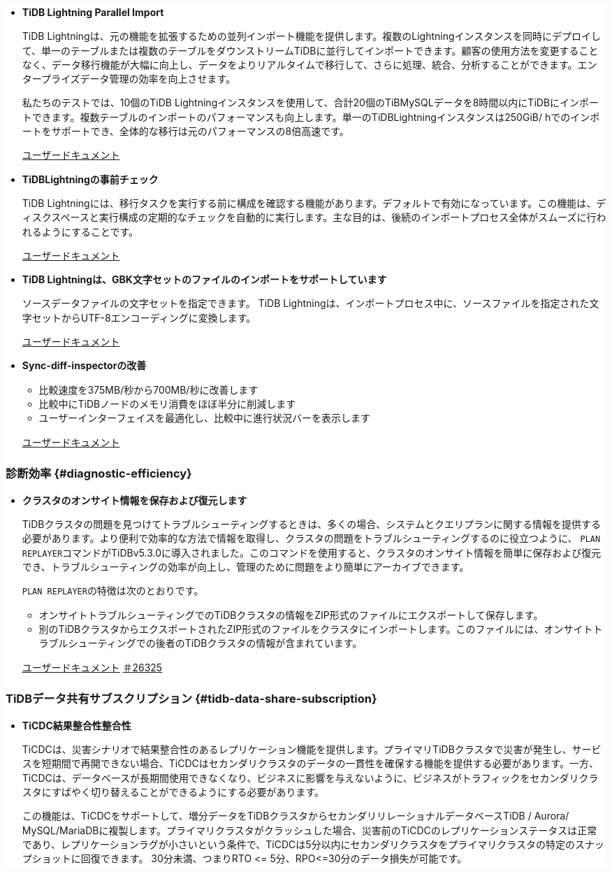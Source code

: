 -   **TiDB Lightning Parallel Import**

    TiDB Lightningは、元の機能を拡張するための並列インポート機能を提供します。複数のLightningインスタンスを同時にデプロイして、単一のテーブルまたは複数のテーブルをダウンストリームTiDBに並行してインポートできます。顧客の使用方法を変更することなく、データ移行機能が大幅に向上し、データをよりリアルタイムで移行して、さらに処理、統合、分析することができます。エンタープライズデータ管理の効率を向上させます。

    私たちのテストでは、10個のTiDB Lightningインスタンスを使用して、合計20個のTiBMySQLデータを8時間以内にTiDBにインポートできます。複数テーブルのインポートのパフォーマンスも向上します。単一のTiDBLightningインスタンスは250GiB/ hでのインポートをサポートでき、全体的な移行は元のパフォーマンスの8倍高速です。

    [ユーザードキュメント](/tidb-lightning/tidb-lightning-distributed-import.md)

-   **TiDBLightningの事前チェック**

    TiDB Lightningには、移行タスクを実行する前に構成を確認する機能があります。デフォルトで有効になっています。この機能は、ディスクスペースと実行構成の定期的なチェックを自動的に実行します。主な目的は、後続のインポートプロセス全体がスムーズに行われるようにすることです。

    [ユーザードキュメント](/tidb-lightning/tidb-lightning-prechecks.md)

-   **TiDB Lightningは、GBK文字セットのファイルのインポートをサポートしています**

    ソースデータファイルの文字セットを指定できます。 TiDB Lightningは、インポートプロセス中に、ソースファイルを指定された文字セットからUTF-8エンコーディングに変換します。

    [ユーザードキュメント](/tidb-lightning/tidb-lightning-configuration.md)

-   **Sync-diff-inspectorの改善**

    -   比較速度を375MB/秒から700MB/秒に改善します
    -   比較中にTiDBノードのメモリ消費をほぼ半分に削減します
    -   ユーザーインターフェイスを最適化し、比較中に進行状況バーを表示します

    [ユーザードキュメント](/sync-diff-inspector/sync-diff-inspector-overview.md)

### 診断効率 {#diagnostic-efficiency}

-   **クラスタのオンサイト情報を保存および復元します**

    TiDBクラスタの問題を見つけてトラブルシューティングするときは、多くの場合、システムとクエリプランに関する情報を提供する必要があります。より便利で効率的な方法で情報を取得し、クラスタの問題をトラブルシューティングするのに役立つように、 `PLAN REPLAYER`コマンドがTiDBv5.3.0に導入されました。このコマンドを使用すると、クラスタのオンサイト情報を簡単に保存および復元でき、トラブルシューティングの効率が向上し、管理のために問題をより簡単にアーカイブできます。

    `PLAN REPLAYER`の特徴は次のとおりです。

    -   オンサイトトラブルシューティングでのTiDBクラスタの情報をZIP形式のファイルにエクスポートして保存します。
    -   別のTiDBクラスタからエクスポートされたZIP形式のファイルをクラスタにインポートします。このファイルには、オンサイトトラブルシューティングでの後者のTiDBクラスタの情報が含まれています。

    [ユーザードキュメント](/sql-plan-replayer.md) [＃26325](https://github.com/pingcap/tidb/issues/26325)

### TiDBデータ共有サブスクリプション {#tidb-data-share-subscription}

-   **TiCDC結果整合性整合性**

    TiCDCは、災害シナリオで結果整合性のあるレプリケーション機能を提供します。プライマリTiDBクラスタで災害が発生し、サービスを短期間で再開できない場合、TiCDCはセカンダリクラスタのデータの一貫性を確保する機能を提供する必要があります。一方、TiCDCは、データベースが長期間使用できなくなり、ビジネスに影響を与えないように、ビジネスがトラフィックをセカンダリクラスタにすばやく切り替えることができるようにする必要があります。

    この機能は、TiCDCをサポートして、増分データをTiDBクラスタからセカンダリリレーショナルデータベースTiDB / Aurora/ MySQL/MariaDBに複製します。プライマリクラスタがクラッシュした場合、災害前のTiCDCのレプリケーションステータスは正常であり、レプリケーションラグが小さいという条件で、TiCDCは5分以内にセカンダリクラスタをプライマリクラスタの特定のスナップショットに回復できます。 30分未満、つまりRTO &lt;= 5分、RPO&lt;=30分のデータ損失が可能です。
